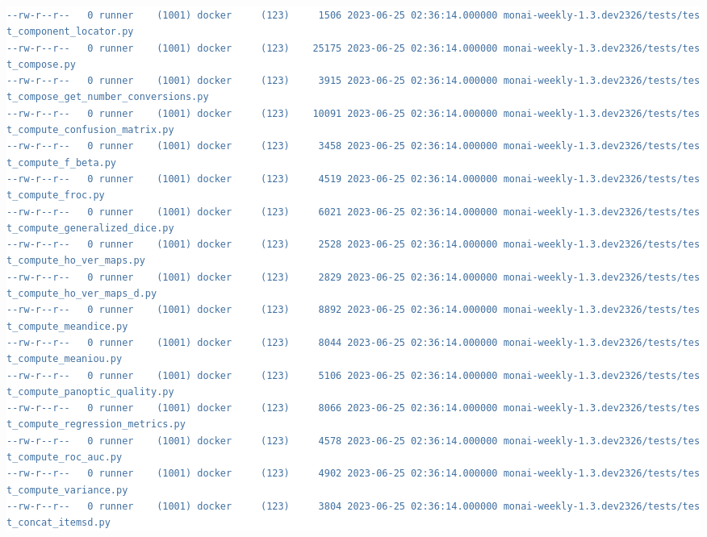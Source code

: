 ```diff
--rw-r--r--   0 runner    (1001) docker     (123)     1506 2023-06-25 02:36:14.000000 monai-weekly-1.3.dev2326/tests/test_component_locator.py
--rw-r--r--   0 runner    (1001) docker     (123)    25175 2023-06-25 02:36:14.000000 monai-weekly-1.3.dev2326/tests/test_compose.py
--rw-r--r--   0 runner    (1001) docker     (123)     3915 2023-06-25 02:36:14.000000 monai-weekly-1.3.dev2326/tests/test_compose_get_number_conversions.py
--rw-r--r--   0 runner    (1001) docker     (123)    10091 2023-06-25 02:36:14.000000 monai-weekly-1.3.dev2326/tests/test_compute_confusion_matrix.py
--rw-r--r--   0 runner    (1001) docker     (123)     3458 2023-06-25 02:36:14.000000 monai-weekly-1.3.dev2326/tests/test_compute_f_beta.py
--rw-r--r--   0 runner    (1001) docker     (123)     4519 2023-06-25 02:36:14.000000 monai-weekly-1.3.dev2326/tests/test_compute_froc.py
--rw-r--r--   0 runner    (1001) docker     (123)     6021 2023-06-25 02:36:14.000000 monai-weekly-1.3.dev2326/tests/test_compute_generalized_dice.py
--rw-r--r--   0 runner    (1001) docker     (123)     2528 2023-06-25 02:36:14.000000 monai-weekly-1.3.dev2326/tests/test_compute_ho_ver_maps.py
--rw-r--r--   0 runner    (1001) docker     (123)     2829 2023-06-25 02:36:14.000000 monai-weekly-1.3.dev2326/tests/test_compute_ho_ver_maps_d.py
--rw-r--r--   0 runner    (1001) docker     (123)     8892 2023-06-25 02:36:14.000000 monai-weekly-1.3.dev2326/tests/test_compute_meandice.py
--rw-r--r--   0 runner    (1001) docker     (123)     8044 2023-06-25 02:36:14.000000 monai-weekly-1.3.dev2326/tests/test_compute_meaniou.py
--rw-r--r--   0 runner    (1001) docker     (123)     5106 2023-06-25 02:36:14.000000 monai-weekly-1.3.dev2326/tests/test_compute_panoptic_quality.py
--rw-r--r--   0 runner    (1001) docker     (123)     8066 2023-06-25 02:36:14.000000 monai-weekly-1.3.dev2326/tests/test_compute_regression_metrics.py
--rw-r--r--   0 runner    (1001) docker     (123)     4578 2023-06-25 02:36:14.000000 monai-weekly-1.3.dev2326/tests/test_compute_roc_auc.py
--rw-r--r--   0 runner    (1001) docker     (123)     4902 2023-06-25 02:36:14.000000 monai-weekly-1.3.dev2326/tests/test_compute_variance.py
--rw-r--r--   0 runner    (1001) docker     (123)     3804 2023-06-25 02:36:14.000000 monai-weekly-1.3.dev2326/tests/test_concat_itemsd.py
